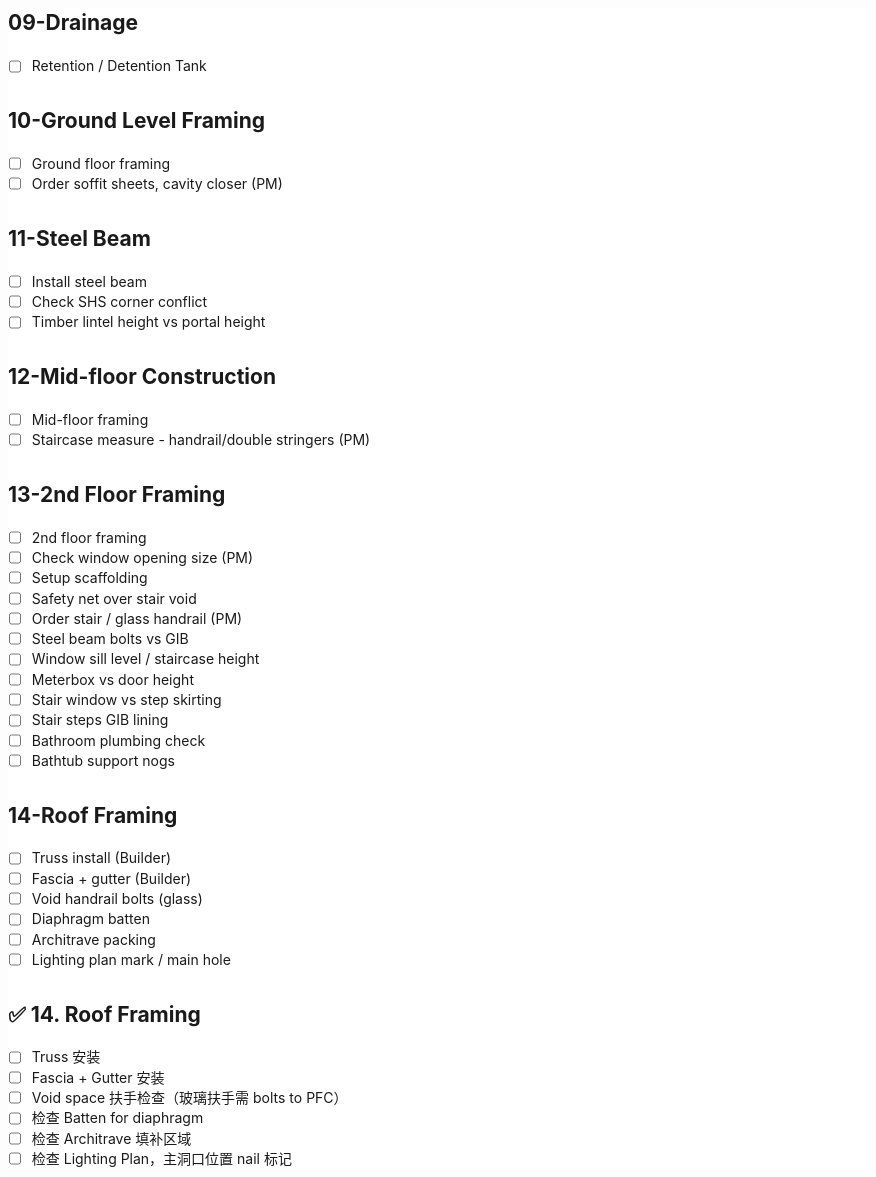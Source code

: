 ## 09-Drainage

- [ ] Retention / Detention Tank

## 10-Ground Level Framing

- [ ] Ground floor framing
- [ ] Order soffit sheets, cavity closer (PM)

## 11-Steel Beam

- [ ] Install steel beam
- [ ] Check SHS corner conflict
- [ ] Timber lintel height vs portal height

## 12-Mid-floor Construction

- [ ] Mid-floor framing
- [ ] Staircase measure - handrail/double stringers (PM)

## 13-2nd Floor Framing

- [ ] 2nd floor framing
- [ ] Check window opening size (PM)
- [ ] Setup scaffolding
- [ ] Safety net over stair void
- [ ] Order stair / glass handrail (PM)
- [ ] Steel beam bolts vs GIB
- [ ] Window sill level / staircase height
- [ ] Meterbox vs door height
- [ ] Stair window vs step skirting
- [ ] Stair steps GIB lining
- [ ] Bathroom plumbing check
- [ ] Bathtub support nogs

## 14-Roof Framing

- [ ] Truss install (Builder)
- [ ] Fascia + gutter (Builder)
- [ ] Void handrail bolts (glass)
- [ ] Diaphragm batten
- [ ] Architrave packing
- [ ] Lighting plan mark / main hole

## ✅ 14. Roof Framing

- [ ] Truss 安装
- [ ] Fascia + Gutter 安装
- [ ] Void space 扶手检查（玻璃扶手需 bolts to PFC）
- [ ] 检查 Batten for diaphragm
- [ ] 检查 Architrave 填补区域
- [ ] 检查 Lighting Plan，主洞口位置 nail 标记
